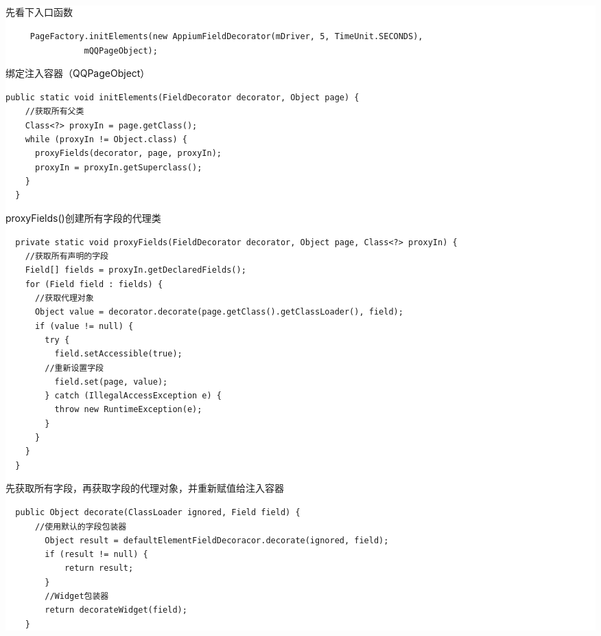 先看下入口函数

```
     PageFactory.initElements(new AppiumFieldDecorator(mDriver, 5, TimeUnit.SECONDS),
                mQQPageObject);
```

绑定注入容器（QQPageObject）

```
public static void initElements(FieldDecorator decorator, Object page) {
    //获取所有父类
    Class<?> proxyIn = page.getClass();
    while (proxyIn != Object.class) {
      proxyFields(decorator, page, proxyIn);
      proxyIn = proxyIn.getSuperclass();
    }
  }
```

proxyFields()创建所有字段的代理类

```
  private static void proxyFields(FieldDecorator decorator, Object page, Class<?> proxyIn) {
    //获取所有声明的字段
    Field[] fields = proxyIn.getDeclaredFields();
    for (Field field : fields) {
      //获取代理对象
      Object value = decorator.decorate(page.getClass().getClassLoader(), field);
      if (value != null) {
        try {
          field.setAccessible(true);
        //重新设置字段
          field.set(page, value);
        } catch (IllegalAccessException e) {
          throw new RuntimeException(e);
        }
      }
    }
  }
```

先获取所有字段，再获取字段的代理对象，并重新赋值给注入容器

```
  public Object decorate(ClassLoader ignored, Field field) {
      //使用默认的字段包装器
        Object result = defaultElementFieldDecoracor.decorate(ignored, field);
        if (result != null) {
            return result;
        }
        //Widget包装器
        return decorateWidget(field);
    }
```
